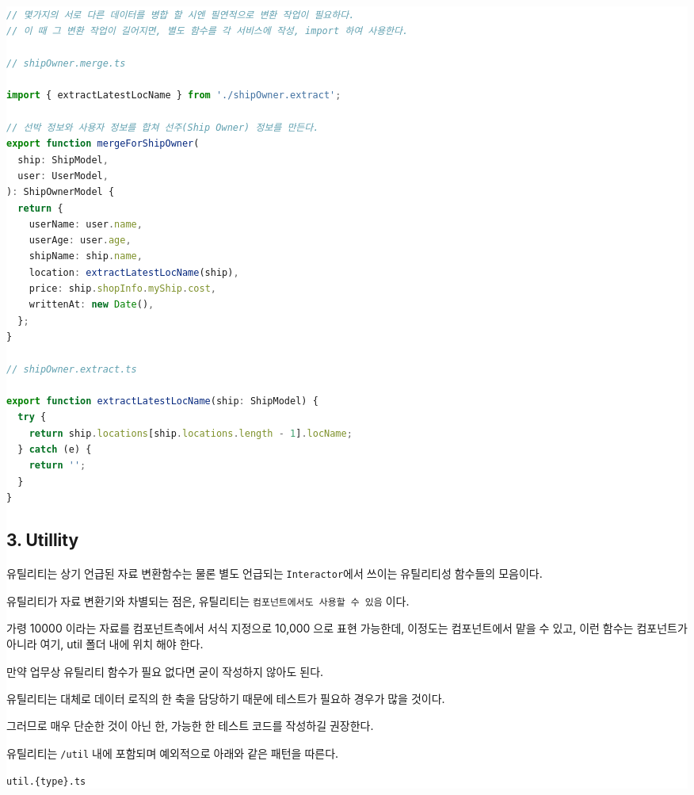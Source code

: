 ```ts
// 몇가지의 서로 다른 데이터를 병합 할 시엔 필연적으로 변환 작업이 필요하다.
// 이 때 그 변환 작업이 길어지면, 별도 함수를 각 서비스에 작성, import 하여 사용한다.

// shipOwner.merge.ts

import { extractLatestLocName } from './shipOwner.extract';

// 선박 정보와 사용자 정보를 합쳐 선주(Ship Owner) 정보를 만든다.
export function mergeForShipOwner(
  ship: ShipModel,
  user: UserModel,
): ShipOwnerModel {
  return {
    userName: user.name,
    userAge: user.age,
    shipName: ship.name,
    location: extractLatestLocName(ship),
    price: ship.shopInfo.myShip.cost,
    writtenAt: new Date(),
  };
}

// shipOwner.extract.ts

export function extractLatestLocName(ship: ShipModel) {
  try {
    return ship.locations[ship.locations.length - 1].locName;
  } catch (e) {
    return '';
  }
}
```

## 3. Utillity

유틸리티는 상기 언급된 자료 변환함수는 물론 별도 언급되는 `Interactor`에서 쓰이는 유틸리티성 함수들의 모음이다.

유틸리티가 자료 변환기와 차별되는 점은, 유틸리티는 `컴포넌트에서도 사용할 수 있음` 이다.

가령 10000 이라는 자료를 컴포넌트측에서 서식 지정으로 10,000 으로 표현 가능한데, 이정도는 컴포넌트에서 맡을 수 있고, 이런 함수는 컴포넌트가 아니라 여기, util 폴더 내에 위치 해야 한다.

만약 업무상 유틸리티 함수가 필요 없다면 굳이 작성하지 않아도 된다.

유틸리티는 대체로 데이터 로직의 한 축을 담당하기 때문에 테스트가 필요하 경우가 많을 것이다.

그러므로 매우 단순한 것이 아닌 한, 가능한 한 테스트 코드를 작성하길 권장한다.

유틸리티는 `/util` 내에 포함되며 예외적으로 아래와 같은 패턴을 따른다.

```
util.{type}.ts
```
